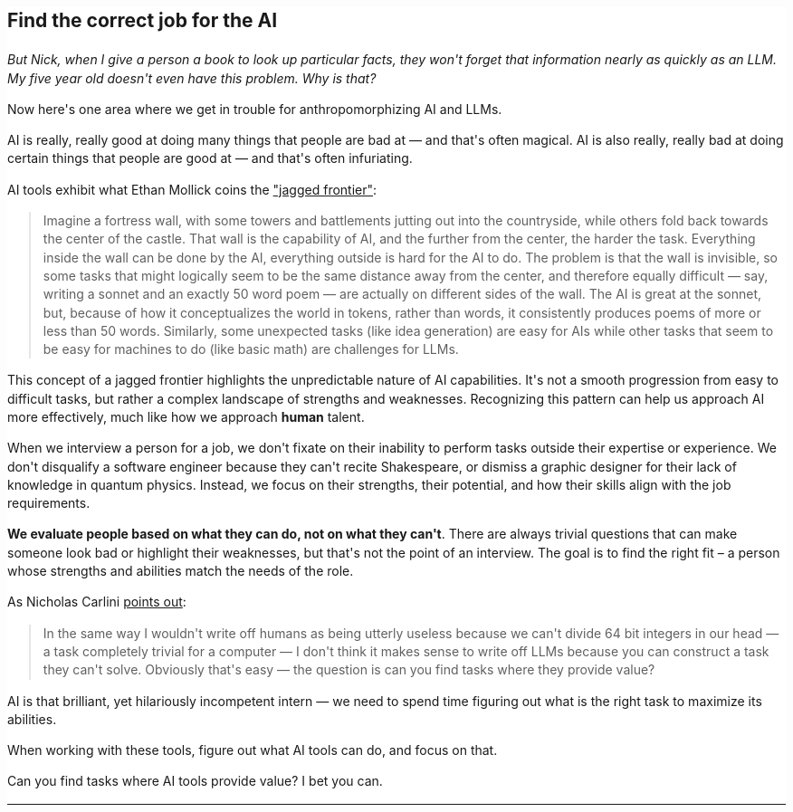 
## Find the correct job for the AI

*But Nick, when I give a person a book to look up particular facts, they won't forget that information nearly as quickly as an LLM. My five year old doesn't even have this problem. Why is that?*

Now here's one area where we get in trouble for anthropomorphizing AI and LLMs. 

AI is really, really good at doing many things that people are bad at — and that's often magical. AI is also really, really bad at doing certain things that people are good at — and that's often infuriating.

AI tools exhibit what Ethan Mollick coins the ["jagged frontier"](https://www.oneusefulthing.org/p/centaurs-and-cyborgs-on-the-jagged?open=false#%C2%A7inside-the-jagged-frontier):

> Imagine a fortress wall, with some towers and battlements jutting out into the countryside, while others fold back towards the center of the castle. That wall is the capability of AI, and the further from the center, the harder the task. Everything inside the wall can be done by the AI, everything outside is hard for the AI to do. The problem is that the wall is invisible, so some tasks that might logically seem to be the same distance away from the center, and therefore equally difficult — say, writing a sonnet and an exactly 50 word poem — are actually on different sides of the wall. The AI is great at the sonnet, but, because of how it conceptualizes the world in tokens, rather than words, it consistently produces poems of more or less than 50 words.  Similarly, some unexpected tasks (like idea generation) are easy for AIs while other tasks that seem to be easy for machines to do (like basic math) are challenges for LLMs.

This concept of a jagged frontier highlights the unpredictable nature of AI capabilities. It's not a smooth progression from easy to difficult tasks, but rather a complex landscape of strengths and weaknesses. Recognizing this pattern can help us approach AI more effectively, much like how we approach **human** talent.

When we interview a person for a job, we don't fixate on their inability to perform tasks outside their expertise or experience. We don't disqualify a software engineer because they can't recite Shakespeare, or dismiss a graphic designer for their lack of knowledge in quantum physics. Instead, we focus on their strengths, their potential, and how their skills align with the job requirements.

**We evaluate people based on what they can do, not on what they can't**. There are always trivial questions that can make someone look bad or highlight their weaknesses, but that's not the point of an interview. The goal is to find the right fit – a person whose strengths and abilities match the needs of the role.

As Nicholas Carlini [points out](https://nicholas.carlini.com/writing/2024/how-i-use-ai.html#fix):

> In the same way I wouldn't write off humans as being utterly useless because we can't divide 64 bit integers in our head — a task completely trivial for a computer — I don't think it makes sense to write off LLMs because you can construct a task they can't solve. Obviously that's easy — the question is can you find tasks where they provide value?

AI is that brilliant, yet hilariously incompetent intern — we need to spend time figuring out what is the right task to maximize its abilities.

When working with these tools, figure out what AI tools can do, and focus on that.

Can you find tasks where AI tools provide value? I bet you can.

---
